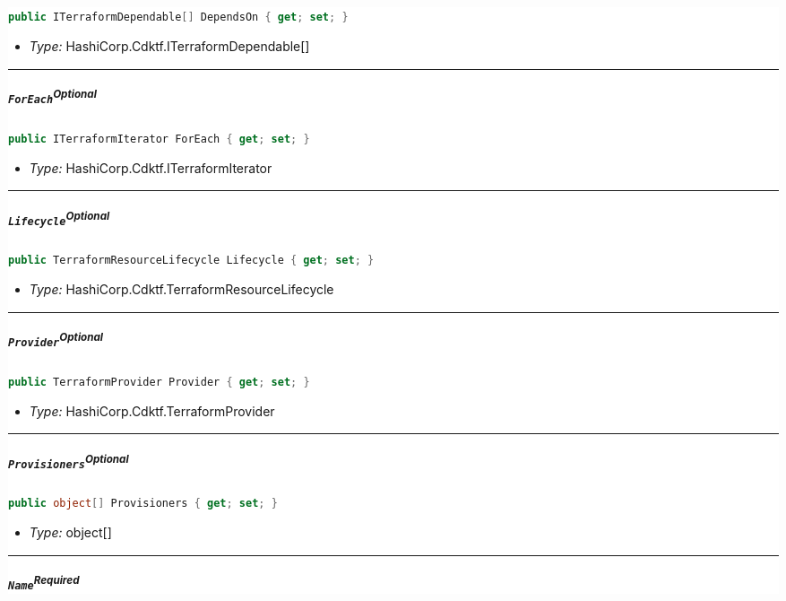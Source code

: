 ```csharp
public ITerraformDependable[] DependsOn { get; set; }
```

- *Type:* HashiCorp.Cdktf.ITerraformDependable[]

---

##### `ForEach`<sup>Optional</sup> <a name="ForEach" id="@cdktf/provider-consul.configEntryServiceIntentions.ConfigEntryServiceIntentionsConfig.property.forEach"></a>

```csharp
public ITerraformIterator ForEach { get; set; }
```

- *Type:* HashiCorp.Cdktf.ITerraformIterator

---

##### `Lifecycle`<sup>Optional</sup> <a name="Lifecycle" id="@cdktf/provider-consul.configEntryServiceIntentions.ConfigEntryServiceIntentionsConfig.property.lifecycle"></a>

```csharp
public TerraformResourceLifecycle Lifecycle { get; set; }
```

- *Type:* HashiCorp.Cdktf.TerraformResourceLifecycle

---

##### `Provider`<sup>Optional</sup> <a name="Provider" id="@cdktf/provider-consul.configEntryServiceIntentions.ConfigEntryServiceIntentionsConfig.property.provider"></a>

```csharp
public TerraformProvider Provider { get; set; }
```

- *Type:* HashiCorp.Cdktf.TerraformProvider

---

##### `Provisioners`<sup>Optional</sup> <a name="Provisioners" id="@cdktf/provider-consul.configEntryServiceIntentions.ConfigEntryServiceIntentionsConfig.property.provisioners"></a>

```csharp
public object[] Provisioners { get; set; }
```

- *Type:* object[]

---

##### `Name`<sup>Required</sup> <a name="Name" id="@cdktf/provider-consul.configEntryServiceIntentions.ConfigEntryServiceIntentionsConfig.property.name"></a>
